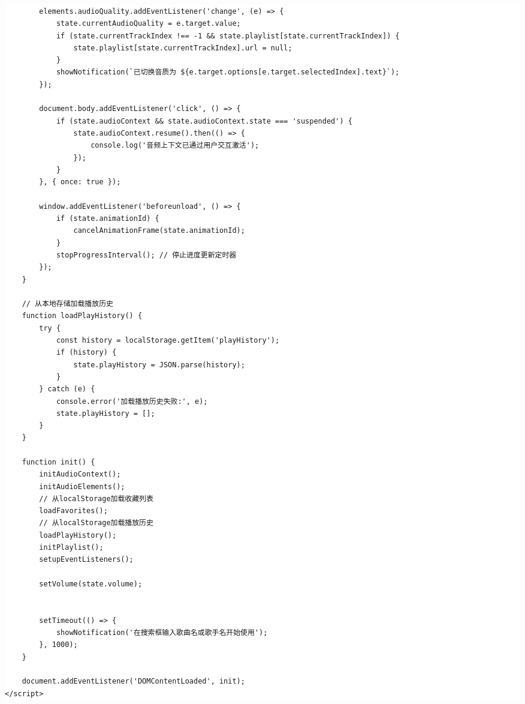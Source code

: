             elements.audioQuality.addEventListener('change', (e) => {
                state.currentAudioQuality = e.target.value;
                if (state.currentTrackIndex !== -1 && state.playlist[state.currentTrackIndex]) {
                    state.playlist[state.currentTrackIndex].url = null;
                }
                showNotification(`已切换音质为 ${e.target.options[e.target.selectedIndex].text}`);
            });
            
            document.body.addEventListener('click', () => {
                if (state.audioContext && state.audioContext.state === 'suspended') {
                    state.audioContext.resume().then(() => {
                        console.log('音频上下文已通过用户交互激活');
                    });
                }
            }, { once: true });
            
            window.addEventListener('beforeunload', () => {
                if (state.animationId) {
                    cancelAnimationFrame(state.animationId);
                }
                stopProgressInterval(); // 停止进度更新定时器
            });
        }
        
        // 从本地存储加载播放历史
        function loadPlayHistory() {
            try {
                const history = localStorage.getItem('playHistory');
                if (history) {
                    state.playHistory = JSON.parse(history);
                }
            } catch (e) {
                console.error('加载播放历史失败:', e);
                state.playHistory = [];
            }
        }

        function init() {
            initAudioContext();
            initAudioElements();
            // 从localStorage加载收藏列表
            loadFavorites();
            // 从localStorage加载播放历史
            loadPlayHistory();
            initPlaylist();
            setupEventListeners();
            
            setVolume(state.volume);
            
    
            setTimeout(() => {
                showNotification('在搜索框输入歌曲名或歌手名开始使用');
            }, 1000);
        }
        
        document.addEventListener('DOMContentLoaded', init);
    </script>
</body>
</html>
